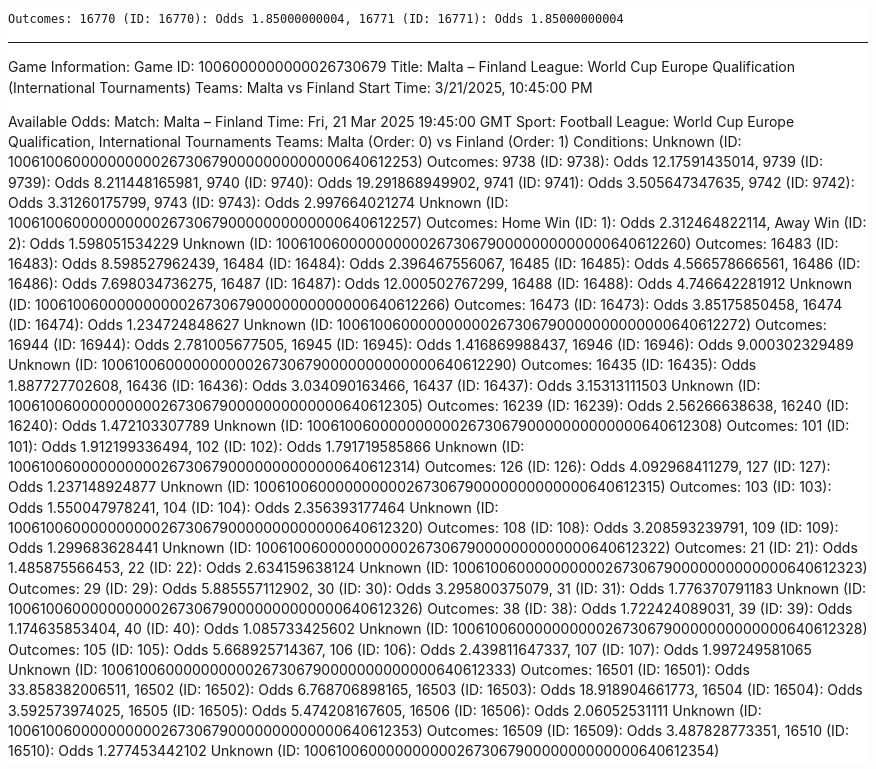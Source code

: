     Outcomes: 16770 (ID: 16770): Odds 1.85000000004, 16771 (ID: 16771): Odds 1.85000000004

--------------------------------------------------------------------------------


Game Information:
Game ID: 1006000000000026730679
Title: Malta – Finland
League: World Cup Europe Qualification (International Tournaments)
Teams: Malta vs Finland
Start Time: 3/21/2025, 10:45:00 PM

Available Odds:
Match: Malta – Finland
Time: Fri, 21 Mar 2025 19:45:00 GMT
Sport: Football
League: World Cup Europe Qualification, International Tournaments
Teams: Malta (Order: 0) vs Finland (Order: 1)
Conditions:
  Unknown (ID: 100610060000000000267306790000000000000640612253)
    Outcomes: 9738 (ID: 9738): Odds 12.17591435014, 9739 (ID: 9739): Odds 8.211448165981, 9740 (ID: 9740): Odds 19.291868949902, 9741 (ID: 9741): Odds 3.505647347635, 9742 (ID: 9742): Odds 3.31260175799, 9743 (ID: 9743): Odds 2.997664021274
  Unknown (ID: 100610060000000000267306790000000000000640612257)
    Outcomes: Home Win (ID: 1): Odds 2.312464822114, Away Win (ID: 2): Odds 1.598051534229
  Unknown (ID: 100610060000000000267306790000000000000640612260)
    Outcomes: 16483 (ID: 16483): Odds 8.598527962439, 16484 (ID: 16484): Odds 2.396467556067, 16485 (ID: 16485): Odds 4.566578666561, 16486 (ID: 16486): Odds 7.698034736275, 16487 (ID: 16487): Odds 12.000502767299, 16488 (ID: 16488): Odds 4.746642281912
  Unknown (ID: 100610060000000000267306790000000000000640612266)
    Outcomes: 16473 (ID: 16473): Odds 3.85175850458, 16474 (ID: 16474): Odds 1.234724848627
  Unknown (ID: 100610060000000000267306790000000000000640612272)
    Outcomes: 16944 (ID: 16944): Odds 2.781005677505, 16945 (ID: 16945): Odds 1.416869988437, 16946 (ID: 16946): Odds 9.000302329489
  Unknown (ID: 100610060000000000267306790000000000000640612290)
    Outcomes: 16435 (ID: 16435): Odds 1.887727702608, 16436 (ID: 16436): Odds 3.034090163466, 16437 (ID: 16437): Odds 3.15313111503
  Unknown (ID: 100610060000000000267306790000000000000640612305)
    Outcomes: 16239 (ID: 16239): Odds 2.56266638638, 16240 (ID: 16240): Odds 1.472103307789
  Unknown (ID: 100610060000000000267306790000000000000640612308)
    Outcomes: 101 (ID: 101): Odds 1.912199336494, 102 (ID: 102): Odds 1.791719585866
  Unknown (ID: 100610060000000000267306790000000000000640612314)
    Outcomes: 126 (ID: 126): Odds 4.092968411279, 127 (ID: 127): Odds 1.237148924877
  Unknown (ID: 100610060000000000267306790000000000000640612315)
    Outcomes: 103 (ID: 103): Odds 1.550047978241, 104 (ID: 104): Odds 2.356393177464
  Unknown (ID: 100610060000000000267306790000000000000640612320)
    Outcomes: 108 (ID: 108): Odds 3.208593239791, 109 (ID: 109): Odds 1.299683628441
  Unknown (ID: 100610060000000000267306790000000000000640612322)
    Outcomes: 21 (ID: 21): Odds 1.485875566453, 22 (ID: 22): Odds 2.634159638124
  Unknown (ID: 100610060000000000267306790000000000000640612323)
    Outcomes: 29 (ID: 29): Odds 5.885557112902, 30 (ID: 30): Odds 3.295800375079, 31 (ID: 31): Odds 1.776370791183
  Unknown (ID: 100610060000000000267306790000000000000640612326)
    Outcomes: 38 (ID: 38): Odds 1.722424089031, 39 (ID: 39): Odds 1.174635853404, 40 (ID: 40): Odds 1.085733425602
  Unknown (ID: 100610060000000000267306790000000000000640612328)
    Outcomes: 105 (ID: 105): Odds 5.668925714367, 106 (ID: 106): Odds 2.439811647337, 107 (ID: 107): Odds 1.997249581065
  Unknown (ID: 100610060000000000267306790000000000000640612333)
    Outcomes: 16501 (ID: 16501): Odds 33.858382006511, 16502 (ID: 16502): Odds 6.768706898165, 16503 (ID: 16503): Odds 18.918904661773, 16504 (ID: 16504): Odds 3.592573974025, 16505 (ID: 16505): Odds 5.474208167605, 16506 (ID: 16506): Odds 2.06052531111
  Unknown (ID: 100610060000000000267306790000000000000640612353)
    Outcomes: 16509 (ID: 16509): Odds 3.487828773351, 16510 (ID: 16510): Odds 1.277453442102
  Unknown (ID: 100610060000000000267306790000000000000640612354)